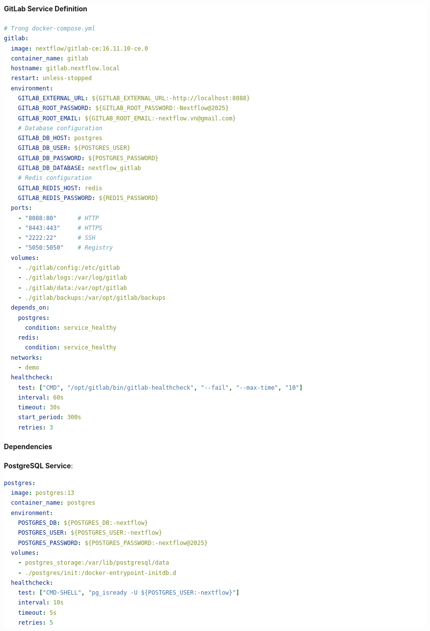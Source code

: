 #### **GitLab Service Definition**
```yaml
# Trong docker-compose.yml
gitlab:
  image: nextflow/gitlab-ce:16.11.10-ce.0
  container_name: gitlab
  hostname: gitlab.nextflow.local
  restart: unless-stopped
  environment:
    GITLAB_EXTERNAL_URL: ${GITLAB_EXTERNAL_URL:-http://localhost:8088}
    GITLAB_ROOT_PASSWORD: ${GITLAB_ROOT_PASSWORD:-Nextflow@2025}
    GITLAB_ROOT_EMAIL: ${GITLAB_ROOT_EMAIL:-nextflow.vn@gmail.com}
    # Database configuration
    GITLAB_DB_HOST: postgres
    GITLAB_DB_USER: ${POSTGRES_USER}
    GITLAB_DB_PASSWORD: ${POSTGRES_PASSWORD}
    GITLAB_DB_DATABASE: nextflow_gitlab
    # Redis configuration
    GITLAB_REDIS_HOST: redis
    GITLAB_REDIS_PASSWORD: ${REDIS_PASSWORD}
  ports:
    - "8088:80"      # HTTP
    - "8443:443"     # HTTPS
    - "2222:22"      # SSH
    - "5050:5050"    # Registry
  volumes:
    - ./gitlab/config:/etc/gitlab
    - ./gitlab/logs:/var/log/gitlab
    - ./gitlab/data:/var/opt/gitlab
    - ./gitlab/backups:/var/opt/gitlab/backups
  depends_on:
    postgres:
      condition: service_healthy
    redis:
      condition: service_healthy
  networks:
    - demo
  healthcheck:
    test: ["CMD", "/opt/gitlab/bin/gitlab-healthcheck", "--fail", "--max-time", "10"]
    interval: 60s
    timeout: 30s
    start_period: 300s
    retries: 3
```

#### **Dependencies**

**PostgreSQL Service**:
```yaml
postgres:
  image: postgres:13
  container_name: postgres
  environment:
    POSTGRES_DB: ${POSTGRES_DB:-nextflow}
    POSTGRES_USER: ${POSTGRES_USER:-nextflow}
    POSTGRES_PASSWORD: ${POSTGRES_PASSWORD:-nextflow@2025}
  volumes:
    - postgres_storage:/var/lib/postgresql/data
    - ./postgres/init:/docker-entrypoint-initdb.d
  healthcheck:
    test: ["CMD-SHELL", "pg_isready -U ${POSTGRES_USER:-nextflow}"]
    interval: 10s
    timeout: 5s
    retries: 5
```